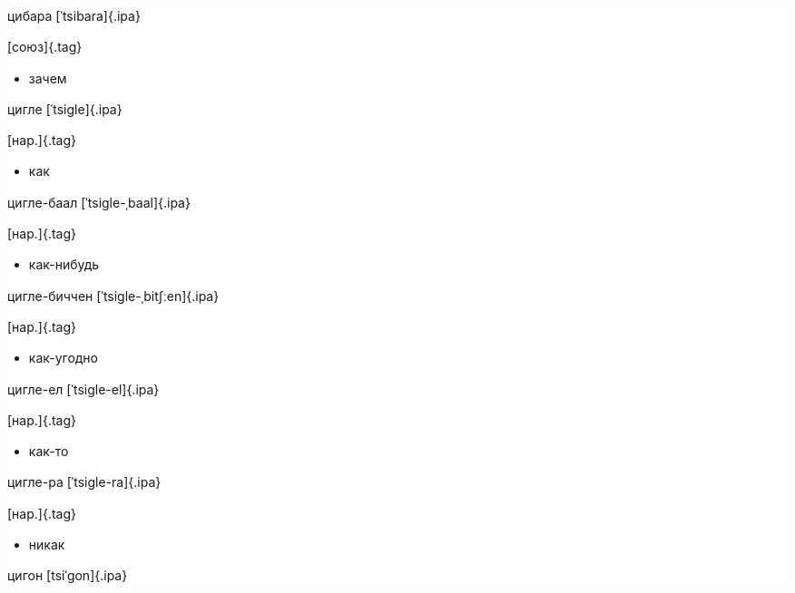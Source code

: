 </div>

<div class='word'>

цибара [ˈtsibara]{.ipa}

[союз]{.tag}

-  зачем

</div>

<div class='word'>

цигле [ˈtsigle]{.ipa}

[нар.]{.tag}

-  как

</div>

<div class='word'>

цигле-баал [ˈtsigle-ˌbaal]{.ipa}

[нар.]{.tag}

-  как-нибудь

</div>

<div class='word'>

цигле-биччен [ˈtsigle-ˌbitʃːen]{.ipa}

[нар.]{.tag}

-  как-угодно

</div>

<div class='word'>

цигле-ел [ˈtsigle-el]{.ipa}

[нар.]{.tag}

-  как-то

</div>

<div class='word'>

цигле-ра [ˈtsigle-ra]{.ipa}

[нар.]{.tag}

-  никак

</div>

<div class='word'>

цигон [tsiˈgon]{.ipa}
